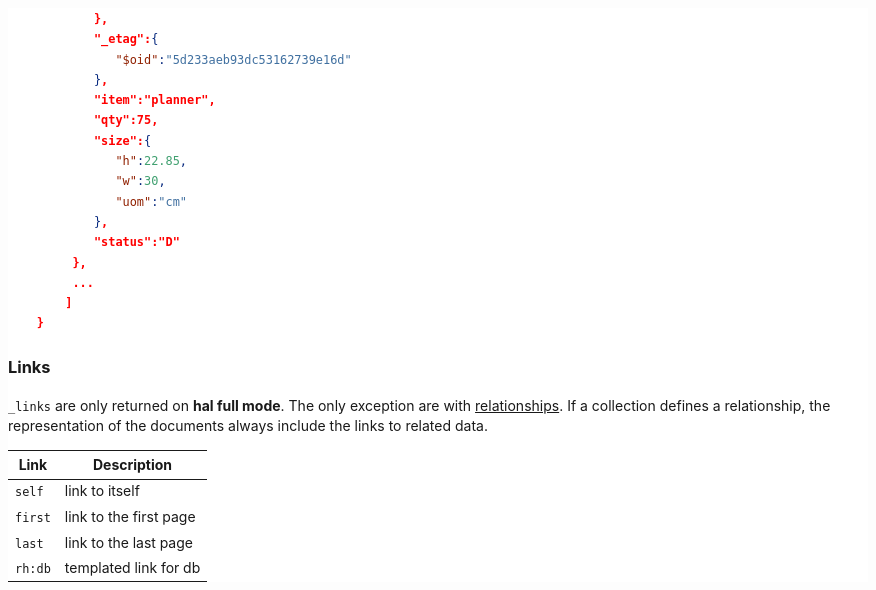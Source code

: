``` json
            },
            "_etag":{
               "$oid":"5d233aeb93dc53162739e16d"
            },
            "item":"planner",
            "qty":75,
            "size":{
               "h":22.85,
               "w":30,
               "uom":"cm"
            },
            "status":"D"
         },
         ...
        ]
    }
```

### Links

<div class="anchor-offset" id="dot-notation">
</div>

<div class="bs-callout bs-callout-info mt-3" role="alert">
    <p>
    <code>_links</code> are only returned on <strong>hal full mode</strong>. The only exception are with
    <a href="{{ "../mgmt/relationships" | prepend: site.baseurl }}">relationships</a>. If a collection defines a relationship,
    the representation of the documents always include the links to related
    data.
    </p>
</div>

<div class="table-responsive">
<table class="ts">
<colgroup>
<col class="w-50" />
<col class="w-50" />
</colgroup>
<thead>
<tr class="header">
<th>Link</th>
<th>Description</th>
</tr>
</thead>
<tbody>
<tr class="odd">
<td><code>self</code></td>
<td>link to itself</td>
</tr>
<tr class="even">
<td><code>first</code></td>
<td>link to the first page</td>
</tr>
<tr class="odd">
<td><code>last</code></td>
<td>link to the last page</td>
</tr>
<tr class="even">
<td><code>rh:db</code></td>
<td>templated link for db</td>
</tr>
<tr class="odd">